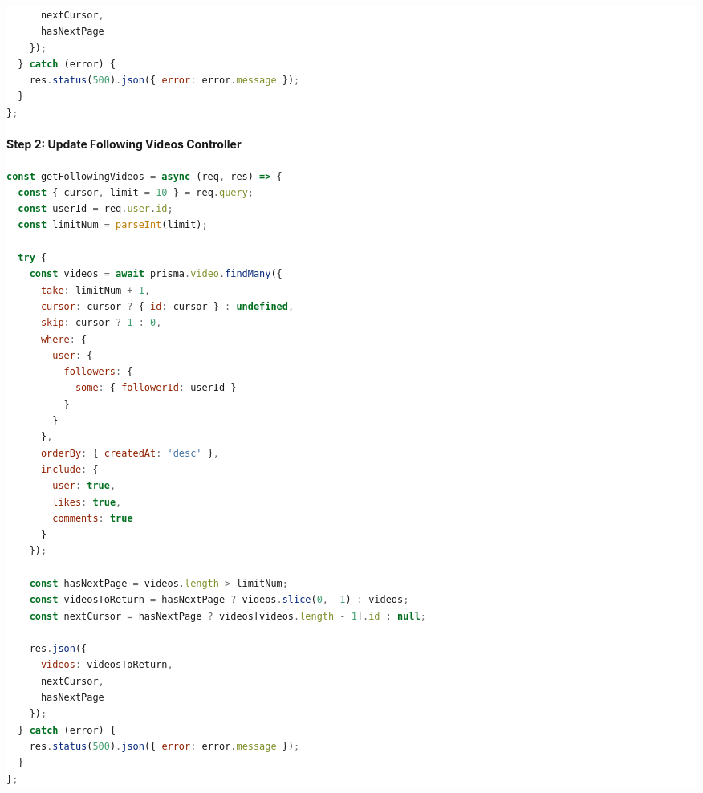 ```javascript
      nextCursor,
      hasNextPage
    });
  } catch (error) {
    res.status(500).json({ error: error.message });
  }
};
```

#### Step 2: Update Following Videos Controller

```javascript
const getFollowingVideos = async (req, res) => {
  const { cursor, limit = 10 } = req.query;
  const userId = req.user.id;
  const limitNum = parseInt(limit);
  
  try {
    const videos = await prisma.video.findMany({
      take: limitNum + 1,
      cursor: cursor ? { id: cursor } : undefined,
      skip: cursor ? 1 : 0,
      where: {
        user: {
          followers: {
            some: { followerId: userId }
          }
        }
      },
      orderBy: { createdAt: 'desc' },
      include: {
        user: true,
        likes: true,
        comments: true
      }
    });
    
    const hasNextPage = videos.length > limitNum;
    const videosToReturn = hasNextPage ? videos.slice(0, -1) : videos;
    const nextCursor = hasNextPage ? videos[videos.length - 1].id : null;
    
    res.json({
      videos: videosToReturn,
      nextCursor,
      hasNextPage
    });
  } catch (error) {
    res.status(500).json({ error: error.message });
  }
};
```

